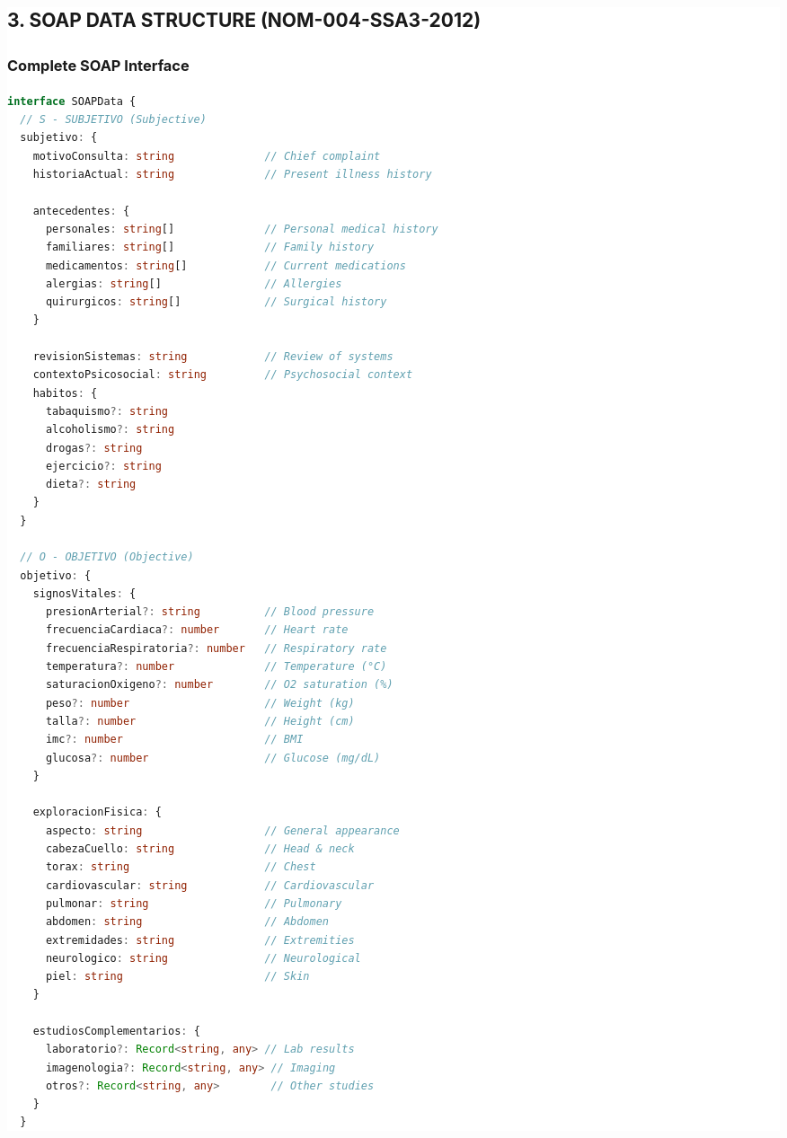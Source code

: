 
## 3. SOAP DATA STRUCTURE (NOM-004-SSA3-2012)

### Complete SOAP Interface

```typescript
interface SOAPData {
  // S - SUBJETIVO (Subjective)
  subjetivo: {
    motivoConsulta: string              // Chief complaint
    historiaActual: string              // Present illness history

    antecedentes: {
      personales: string[]              // Personal medical history
      familiares: string[]              // Family history
      medicamentos: string[]            // Current medications
      alergias: string[]                // Allergies
      quirurgicos: string[]             // Surgical history
    }

    revisionSistemas: string            // Review of systems
    contextoPsicosocial: string         // Psychosocial context
    habitos: {
      tabaquismo?: string
      alcoholismo?: string
      drogas?: string
      ejercicio?: string
      dieta?: string
    }
  }

  // O - OBJETIVO (Objective)
  objetivo: {
    signosVitales: {
      presionArterial?: string          // Blood pressure
      frecuenciaCardiaca?: number       // Heart rate
      frecuenciaRespiratoria?: number   // Respiratory rate
      temperatura?: number              // Temperature (°C)
      saturacionOxigeno?: number        // O2 saturation (%)
      peso?: number                     // Weight (kg)
      talla?: number                    // Height (cm)
      imc?: number                      // BMI
      glucosa?: number                  // Glucose (mg/dL)
    }

    exploracionFisica: {
      aspecto: string                   // General appearance
      cabezaCuello: string              // Head & neck
      torax: string                     // Chest
      cardiovascular: string            // Cardiovascular
      pulmonar: string                  // Pulmonary
      abdomen: string                   // Abdomen
      extremidades: string              // Extremities
      neurologico: string               // Neurological
      piel: string                      // Skin
    }

    estudiosComplementarios: {
      laboratorio?: Record<string, any> // Lab results
      imagenologia?: Record<string, any> // Imaging
      otros?: Record<string, any>        // Other studies
    }
  }
```